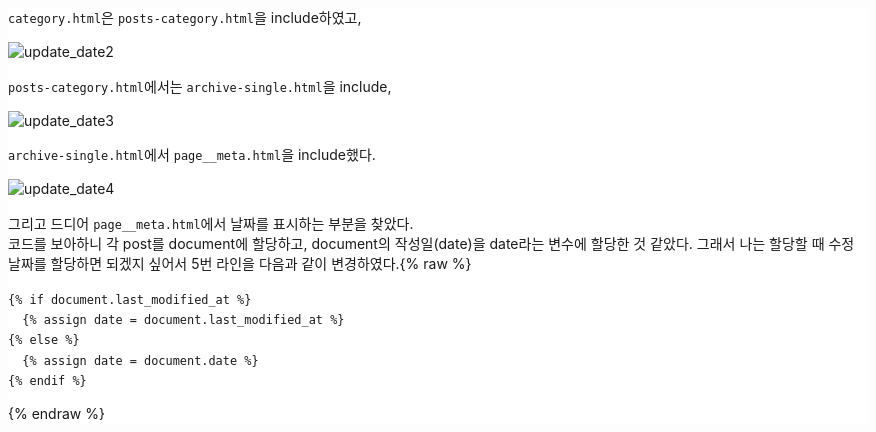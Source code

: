 ```category.html```은 ```posts-category.html```을 include하였고, 

![update_date2](/assets/images/page/web/2022-01-01_align_post2.png)

```posts-category.html```에서는 ```archive-single.html```을 include, 

![update_date3](/assets/images/page/web/2022-01-01_align_post3.png)

```archive-single.html```에서 ```page__meta.html```을 include했다.

![update_date4](/assets/images/page/web/2022-01-01_align_post4.png)

그리고 드디어 ```page__meta.html```에서 날짜를 표시하는 부분을 찾았다.  
코드를 보아하니 각 post를 document에 할당하고, document의 작성일(date)을 date라는 변수에 할당한 것 같았다. 그래서 나는 할당할 때 수정 날짜를 할당하면 되겠지 싶어서 5번 라인을 다음과 같이 변경하였다.{% raw %}
```liquid
{% if document.last_modified_at %} 
  {% assign date = document.last_modified_at %}
{% else %}
  {% assign date = document.date %}
{% endif %}
```
{% endraw %}
